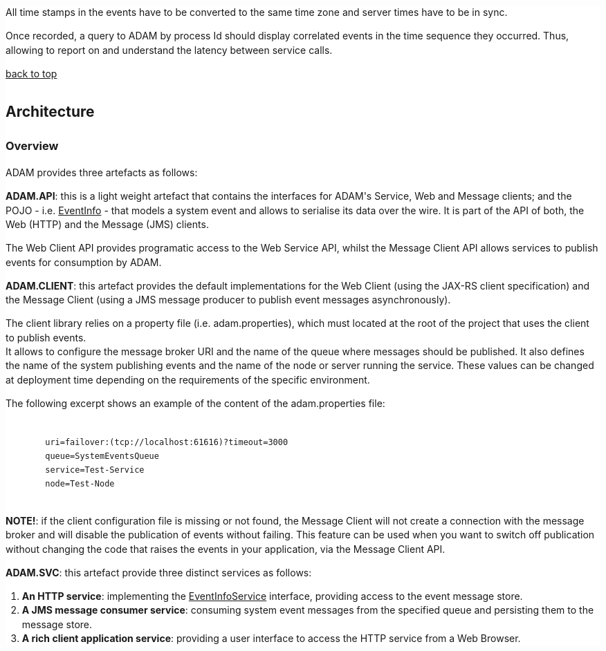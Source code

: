 All time stamps in the events have to be converted to the same time zone and server times have to be in sync. 

Once recorded, a query to ADAM by process Id should display correlated events in the time sequence they occurred. Thus, allowing to report on and understand the latency between service calls.

[back to top](#adam)
<a name="architecture"></a>
## Architecture
### Overview

ADAM provides three artefacts as follows:

**ADAM.API**: this is a light weight artefact that contains the interfaces for ADAM's Service, Web and Message clients; and the POJO - i.e. [EventInfo](adam.api/src/main/java/org/gatblau/adam/EventInfo.java) - that models a system event and allows to serialise its data over the wire. It is part of the API of both, the Web (HTTP) and the Message (JMS) clients.   

The Web Client API provides programatic access to the Web Service API, whilst the Message Client API allows services to publish events for consumption by ADAM.

**ADAM.CLIENT**: this artefact provides the default implementations for the Web Client (using the JAX-RS client specification) and the Message Client (using a JMS message producer to publish event messages asynchronously).   

The client library relies on a property file (i.e. adam.properties), which must located at the root of the project that uses the client to publish events.    
It allows to configure the message broker URI and the name of the queue where messages should be published. It also defines the name of the system publishing events and the name of the node or server running the service. These values can be changed at deployment time depending on the requirements of the specific environment.   

The following excerpt shows an example of the content of the adam.properties file:
<pre>
   <code>
		uri=failover:(tcp://localhost:61616)?timeout=3000
		queue=SystemEventsQueue
		service=Test-Service
		node=Test-Node
   </code>
</pre>

**NOTE!**: if the client configuration file is missing or not found, the Message Client will not create a connection with the message broker and will disable the publication of events without failing. This feature can be used when you want to switch off publication without changing the code that raises the events in your application, via the Message Client API.

**ADAM.SVC**: this artefact provide three distinct services as follows:   

1. **An HTTP service**: implementing the [EventInfoService](adam.api/src/main/java/org/gatblau/adam/EventInfoService.java) interface, providing access to the event message store.   
2. **A JMS message consumer service**: consuming system event messages from the specified queue and persisting them to the message store.   
3. **A rich client application service**: providing a user interface to access the HTTP service from a Web Browser.
